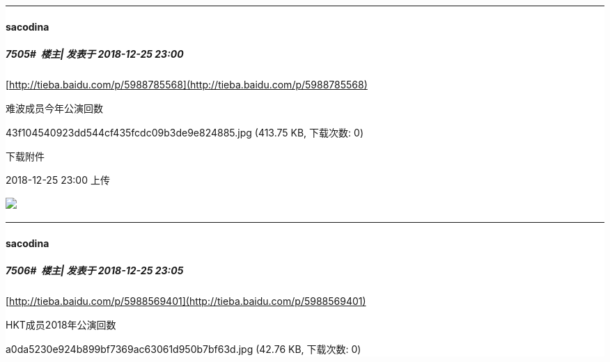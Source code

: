 



-----

####  sacodina  
##### 7505#         楼主| 发表于 2018-12-25 23:00



[http://tieba.baidu.com/p/5988785568](http://tieba.baidu.com/p/5988785568)


难波成员今年公演回数






43f104540923dd544cf435fcdc09b3de9e824885.jpg
(413.75 KB, 下载次数: 0)




下载附件


2018-12-25 23:00 上传









<img src="https://img.saraba1st.com/forum/201812/25/230015jkol1z7nzlmlvnl8.jpg" referrerpolicy="no-referrer">












-----

####  sacodina  
##### 7506#         楼主| 发表于 2018-12-25 23:05



[http://tieba.baidu.com/p/5988569401](http://tieba.baidu.com/p/5988569401)


HKT成员2018年公演回数






a0da5230e924b899bf7369ac63061d950b7bf63d.jpg
(42.76 KB, 下载次数: 0)

